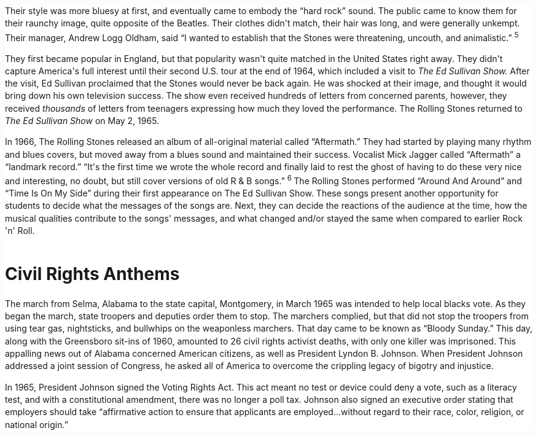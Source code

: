   Their style was more bluesy at first, and eventually came to embody the “hard rock” sound. The public came to know them for their raunchy image, quite opposite of the Beatles. Their clothes didn't match, their hair was long, and were generally unkempt.  Their manager, Andrew Logg Oldham, said “I wanted to establish that the Stones were threatening, uncouth, and animalistic.”
  <sup>
   5
  </sup>
 </p>
 <p>
  They first became popular in England, but that popularity wasn't quite matched in the United States right away. They didn't capture America's full interest until their second U.S. tour at the end of 1964, which included a visit to
  <em>
   The Ed Sullivan Show.
  </em>
  After the visit, Ed Sullivan proclaimed that the Stones would never be back again. He was shocked at their image, and thought it would bring down his own television success. The show even received hundreds of letters from concerned parents, however, they received
  <em>
   thousands
  </em>
  of letters from teenagers expressing how much they loved the performance. The Rolling Stones returned to
  <em>
   The Ed Sullivan Show
  </em>
  on May 2, 1965.
 </p>
 <p>
  In 1966, The Rolling Stones released an album of all-original material called “Aftermath.” They had started by playing many rhythm and blues covers, but moved away from a blues sound and maintained their success. Vocalist Mick Jagger called “Aftermath” a “landmark record.” “It's the first time we wrote the whole record and finally laid to rest the ghost of having to do these very nice and interesting, no doubt, but still cover versions of old R &amp; B songs.”
  <sup>
   6
  </sup>
  The Rolling Stones performed “Around And Around” and “Time Is On My Side” during their first appearance on The Ed Sullivan Show. These songs present another opportunity for students to decide what the messages of the songs are. Next, they can decide the reactions of the audience at the time, how the musical qualities contribute to the songs' messages, and what changed and/or stayed the same when compared to earlier Rock 'n' Roll.
 </p>
 <h1>
  Civil Rights Anthems
 </h1>
 <p>
  <strong>
  </strong>
  The march from Selma, Alabama to the state capital, Montgomery, in March 1965 was intended to help local blacks vote. As they began the march, state troopers and deputies order them to stop. The marchers complied, but that did not stop the troopers from using tear gas, nightsticks, and bullwhips on the weaponless marchers. That day came to be known as “Bloody Sunday.” This day, along with the Greensboro sit-ins of 1960, amounted to 26 civil rights activist deaths, with only one killer was imprisoned. This appalling news out of Alabama concerned American citizens, as well as President Lyndon B. Johnson. When President Johnson addressed a joint session of Congress, he asked all of America to overcome the crippling legacy of bigotry and injustice.
 </p>
 <p>
  In 1965, President Johnson signed the Voting Rights Act. This act meant no test or device could deny a vote, such as a literacy test, and with a constitutional amendment, there was no longer a poll tax. Johnson also signed an executive order stating that employers should take “affirmative action to ensure that applicants are employed...without regard to their race, color, religion, or national origin.”